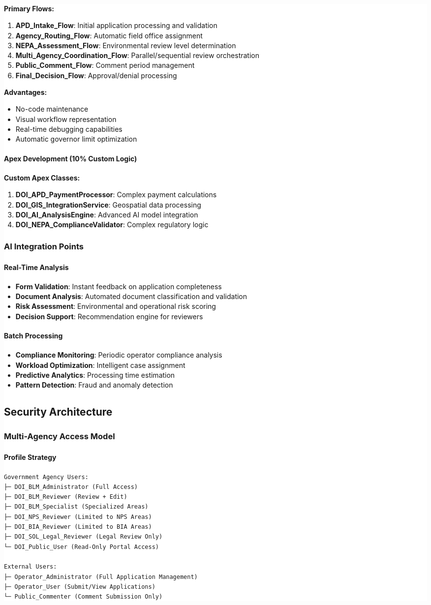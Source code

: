 **Primary Flows:**
1. **APD_Intake_Flow**: Initial application processing and validation
2. **Agency_Routing_Flow**: Automatic field office assignment
3. **NEPA_Assessment_Flow**: Environmental review level determination
4. **Multi_Agency_Coordination_Flow**: Parallel/sequential review orchestration
5. **Public_Comment_Flow**: Comment period management
6. **Final_Decision_Flow**: Approval/denial processing

**Advantages:**
- No-code maintenance
- Visual workflow representation
- Real-time debugging capabilities
- Automatic governor limit optimization

#### Apex Development (10% Custom Logic)

**Custom Apex Classes:**
1. **DOI_APD_PaymentProcessor**: Complex payment calculations
2. **DOI_GIS_IntegrationService**: Geospatial data processing
3. **DOI_AI_AnalysisEngine**: Advanced AI model integration
4. **DOI_NEPA_ComplianceValidator**: Complex regulatory logic

### AI Integration Points

#### Real-Time Analysis
- **Form Validation**: Instant feedback on application completeness
- **Document Analysis**: Automated document classification and validation
- **Risk Assessment**: Environmental and operational risk scoring
- **Decision Support**: Recommendation engine for reviewers

#### Batch Processing
- **Compliance Monitoring**: Periodic operator compliance analysis
- **Workload Optimization**: Intelligent case assignment
- **Predictive Analytics**: Processing time estimation
- **Pattern Detection**: Fraud and anomaly detection

## Security Architecture

### Multi-Agency Access Model

#### Profile Strategy
```
Government Agency Users:
├─ DOI_BLM_Administrator (Full Access)
├─ DOI_BLM_Reviewer (Review + Edit)
├─ DOI_BLM_Specialist (Specialized Areas)
├─ DOI_NPS_Reviewer (Limited to NPS Areas)
├─ DOI_BIA_Reviewer (Limited to BIA Areas)
├─ DOI_SOL_Legal_Reviewer (Legal Review Only)
└─ DOI_Public_User (Read-Only Portal Access)

External Users:
├─ Operator_Administrator (Full Application Management)
├─ Operator_User (Submit/View Applications)
└─ Public_Commenter (Comment Submission Only)
```
